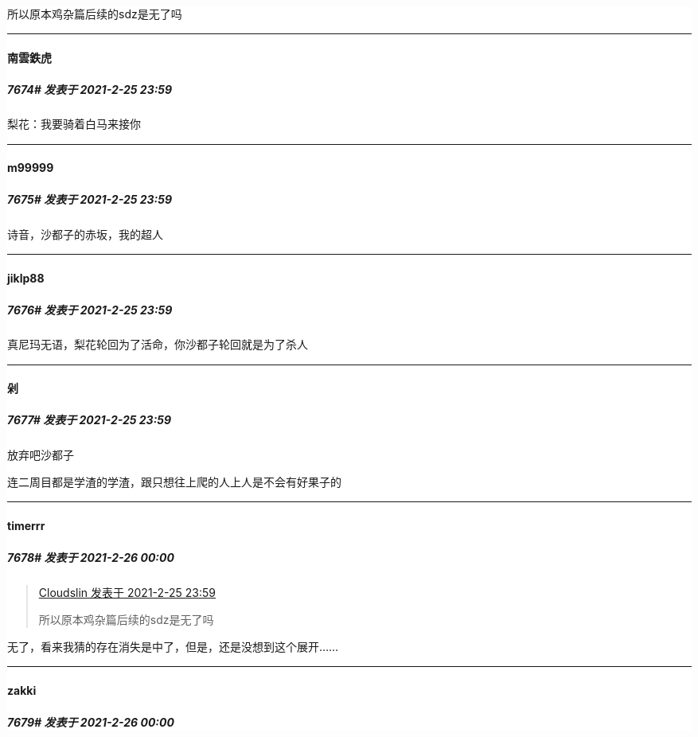 
所以原本鸡杂篇后续的sdz是无了吗


*****

####  南雲鉄虎  
##### 7674#       发表于 2021-2-25 23:59


梨花：我要骑着白马来接你


*****

####  m99999  
##### 7675#       发表于 2021-2-25 23:59


诗音，沙都子的赤坂，我的超人


*****

####  jiklp88  
##### 7676#       发表于 2021-2-25 23:59


真尼玛无语，梨花轮回为了活命，你沙都子轮回就是为了杀人


*****

####  剁  
##### 7677#       发表于 2021-2-25 23:59


放弃吧沙都子

连二周目都是学渣的学渣，跟只想往上爬的人上人是不会有好果子的


*****

####  timerrr  
##### 7678#       发表于 2021-2-26 00:00


<blockquote><a href="httphttps://bbs.saraba1st.com/2b/forum.php?mod=redirect&amp;goto=findpost&amp;pid=50442085&amp;ptid=1907951" target="_blank">Cloudslin 发表于 2021-2-25 23:59</a>

所以原本鸡杂篇后续的sdz是无了吗</blockquote>
无了，看来我猜的存在消失是中了，但是，还是没想到这个展开……


*****

####  zakki  
##### 7679#       发表于 2021-2-26 00:00
